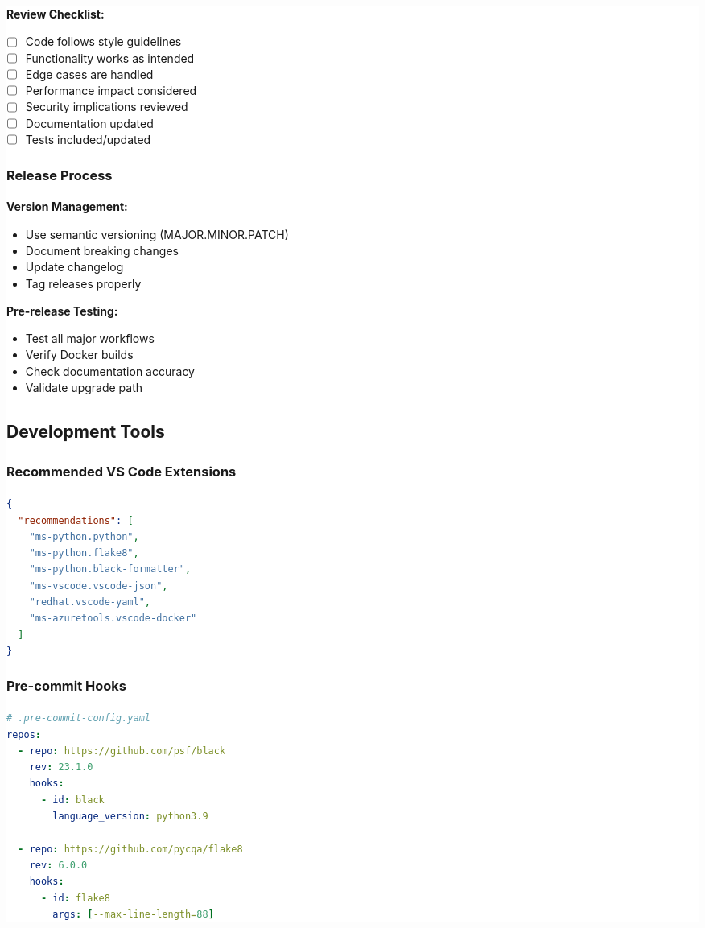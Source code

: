 **Review Checklist:**
- [ ] Code follows style guidelines
- [ ] Functionality works as intended
- [ ] Edge cases are handled
- [ ] Performance impact considered
- [ ] Security implications reviewed
- [ ] Documentation updated
- [ ] Tests included/updated

### Release Process

**Version Management:**
- Use semantic versioning (MAJOR.MINOR.PATCH)
- Document breaking changes
- Update changelog
- Tag releases properly

**Pre-release Testing:**
- Test all major workflows
- Verify Docker builds
- Check documentation accuracy
- Validate upgrade path

## Development Tools

### Recommended VS Code Extensions

```json
{
  "recommendations": [
    "ms-python.python",
    "ms-python.flake8",
    "ms-python.black-formatter",
    "ms-vscode.vscode-json",
    "redhat.vscode-yaml",
    "ms-azuretools.vscode-docker"
  ]
}
```

### Pre-commit Hooks

```yaml
# .pre-commit-config.yaml
repos:
  - repo: https://github.com/psf/black
    rev: 23.1.0
    hooks:
      - id: black
        language_version: python3.9
  
  - repo: https://github.com/pycqa/flake8
    rev: 6.0.0
    hooks:
      - id: flake8
        args: [--max-line-length=88]
```
